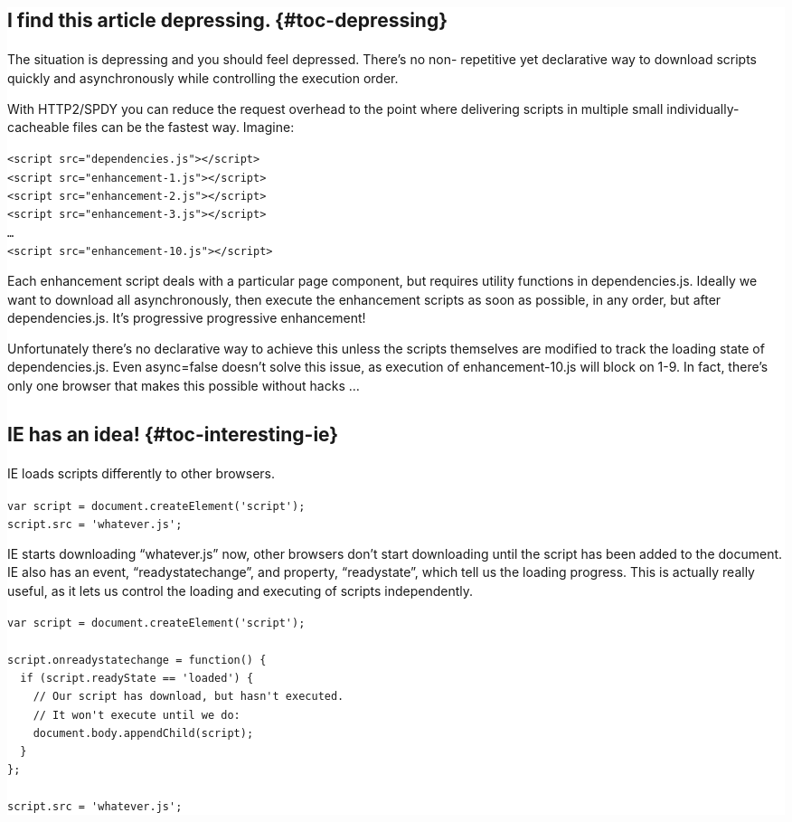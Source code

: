 ## I find this article depressing. {#toc-depressing}

The situation is depressing and you should feel depressed. There’s no non-
repetitive yet declarative way to download scripts quickly and asynchronously 
while controlling the execution order.

With HTTP2/SPDY you can reduce the request overhead to the point where
delivering scripts in multiple small individually-cacheable files can be the 
fastest way. Imagine:

    <script src="dependencies.js"></script>
    <script src="enhancement-1.js"></script>
    <script src="enhancement-2.js"></script>
    <script src="enhancement-3.js"></script>
    …
    <script src="enhancement-10.js"></script>
    

Each enhancement script deals with a particular page component, but requires
utility functions in dependencies.js. Ideally we want to download all 
asynchronously, then execute the enhancement scripts as soon as possible, in any
order, but after dependencies.js. It’s progressive progressive enhancement!

Unfortunately there’s no declarative way to achieve this unless the scripts
themselves are modified to track the loading state of dependencies.js. Even 
async=false doesn’t solve this issue, as execution of enhancement-10.js will 
block on 1-9. In fact, there’s only one browser that makes this possible without
hacks
…

## IE has an idea! {#toc-interesting-ie}

IE loads scripts differently to other browsers.

    var script = document.createElement('script');
    script.src = 'whatever.js';
    

IE starts downloading “whatever.js” now, other browsers don’t start
downloading until the script has been added to the document. IE also has an 
event, “readystatechange”, and property, “readystate”, which tell us the loading
progress. This is actually really useful, as it lets us control the loading and 
executing of scripts independently.

    var script = document.createElement('script');
    
    script.onreadystatechange = function() {
      if (script.readyState == 'loaded') {
        // Our script has download, but hasn't executed.
        // It won't execute until we do:
        document.body.appendChild(script);
      }
    };
    
    script.src = 'whatever.js';
    